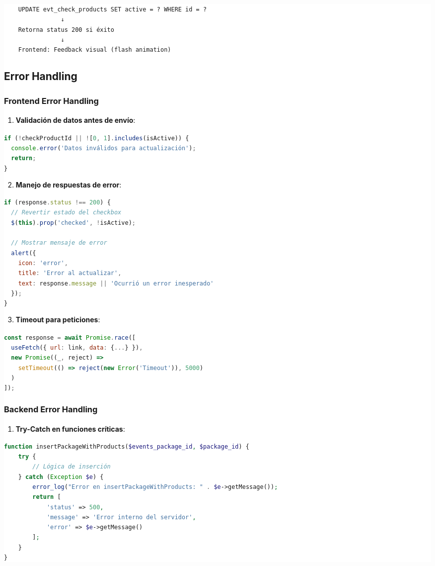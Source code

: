 ```
    UPDATE evt_check_products SET active = ? WHERE id = ?
                ↓
    Retorna status 200 si éxito
                ↓
    Frontend: Feedback visual (flash animation)
```

## Error Handling

### Frontend Error Handling

1. **Validación de datos antes de envío**:
```javascript
if (!checkProductId || ![0, 1].includes(isActive)) {
  console.error('Datos inválidos para actualización');
  return;
}
```

2. **Manejo de respuestas de error**:
```javascript
if (response.status !== 200) {
  // Revertir estado del checkbox
  $(this).prop('checked', !isActive);
  
  // Mostrar mensaje de error
  alert({
    icon: 'error',
    title: 'Error al actualizar',
    text: response.message || 'Ocurrió un error inesperado'
  });
}
```

3. **Timeout para peticiones**:
```javascript
const response = await Promise.race([
  useFetch({ url: link, data: {...} }),
  new Promise((_, reject) => 
    setTimeout(() => reject(new Error('Timeout')), 5000)
  )
]);
```

### Backend Error Handling

1. **Try-Catch en funciones críticas**:
```php
function insertPackageWithProducts($events_package_id, $package_id) {
    try {
        // Lógica de inserción
    } catch (Exception $e) {
        error_log("Error en insertPackageWithProducts: " . $e->getMessage());
        return [
            'status' => 500,
            'message' => 'Error interno del servidor',
            'error' => $e->getMessage()
        ];
    }
}
```
